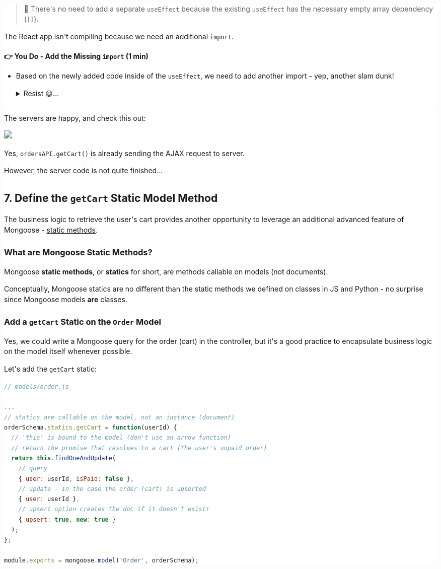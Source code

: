 > 👀 There's no need to add a separate `useEffect` because the existing `useEffect` has the necessary empty array dependency (`[]`).

The React app isn't compiling because we need an additional `import`.

#### 👉 You Do - Add the Missing `import` (1 min)

- Based on the newly added code inside of the `useEffect`, we need to add another import - yep, another slam dunk!

  <details><summary>
  Resist 😀...
  </summary></details>

<hr>

The servers are happy, and check this out:

<img src="https://i.imgur.com/FTup22f.png">

Yes, `ordersAPI.getCart()` is already sending the AJAX request to server.

However, the server code is not quite finished...

## 7. Define the `getCart` Static Model Method

The business logic to retrieve the user's cart provides another opportunity to leverage an additional advanced feature of Mongoose - [static methods](https://mongoosejs.com/docs/guide.html#statics).

### What are Mongoose Static Methods?

Mongoose **static methods**, or **statics** for short, are methods callable on models (not documents).

Conceptually, Mongoose statics are no different than the static methods we defined on classes in JS and Python - no surprise since Mongoose models **are** classes.

### Add a `getCart` Static on the `Order` Model

Yes, we could write a Mongoose query for the order (cart) in the controller, but it's a good practice to encapsulate business logic on the model itself whenever possible.

Let's add the `getCart` static:

```js
// models/order.js

...
// statics are callable on the model, not an instance (document)
orderSchema.statics.getCart = function(userId) {
  // 'this' is bound to the model (don't use an arrow function)
  // return the promise that resolves to a cart (the user's unpaid order)
  return this.findOneAndUpdate(
    // query
    { user: userId, isPaid: false },
    // update - in the case the order (cart) is upserted
    { user: userId },
    // upsert option creates the doc if it doesn't exist!
    { upsert: true, new: true }
  );
};

module.exports = mongoose.model('Order', orderSchema);
```
